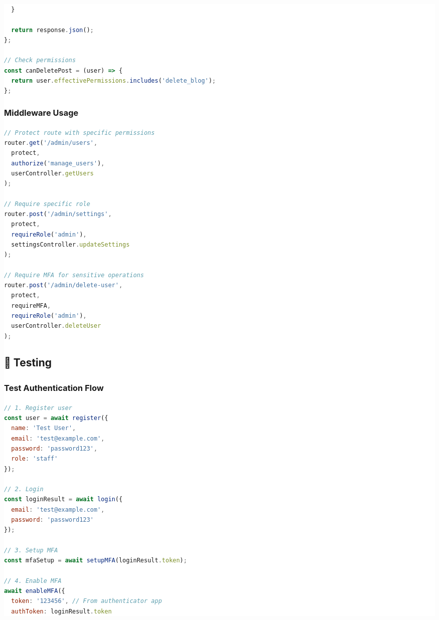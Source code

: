 ```javascript
  }
  
  return response.json();
};

// Check permissions
const canDeletePost = (user) => {
  return user.effectivePermissions.includes('delete_blog');
};
```

### Middleware Usage

```javascript
// Protect route with specific permissions
router.get('/admin/users', 
  protect, 
  authorize('manage_users'), 
  userController.getUsers
);

// Require specific role
router.post('/admin/settings', 
  protect, 
  requireRole('admin'), 
  settingsController.updateSettings
);

// Require MFA for sensitive operations
router.post('/admin/delete-user', 
  protect, 
  requireMFA, 
  requireRole('admin'), 
  userController.deleteUser
);
```

## 🧪 Testing

### Test Authentication Flow

```javascript
// 1. Register user
const user = await register({
  name: 'Test User',
  email: 'test@example.com',
  password: 'password123',
  role: 'staff'
});

// 2. Login
const loginResult = await login({
  email: 'test@example.com',
  password: 'password123'
});

// 3. Setup MFA
const mfaSetup = await setupMFA(loginResult.token);

// 4. Enable MFA
await enableMFA({
  token: '123456', // From authenticator app
  authToken: loginResult.token
```